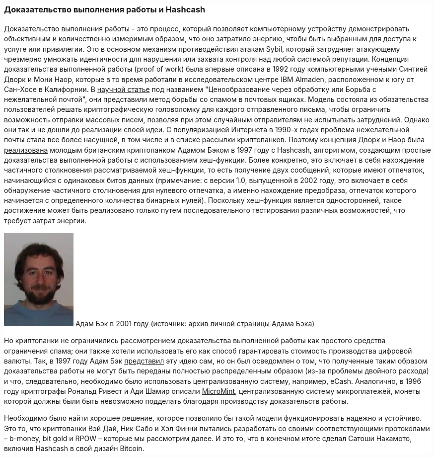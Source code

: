### Доказательство выполнения работы и Hashcash

Доказательство выполнения работы - это процесс, который позволяет компьютерному устройству демонстрировать объективным и количественно измеримым образом, что оно затратило энергию, чтобы быть выбранным для доступа к услуге или привилегии. Это в основном механизм противодействия атакам Sybil, который затрудняет атакующему чрезмерно умножать идентичности для нарушения или захвата контроля над любой системой репутации.
Концепция доказательства выполненной работы (proof of work) была впервые описана в 1992 году компьютерными учеными Синтией Дворк и Мони Наор, которые в то время работали в исследовательском центре IBM Almaden, расположенном к югу от Сан-Хосе в Калифорнии. В [научной статье](https://www.wisdom.weizmann.ac.il/~naor/PAPERS/pvp.pdf) под названием "Ценообразование через обработку или Борьба с нежелательной почтой", они представили метод борьбы со спамом в почтовых ящиках. Модель состояла из обязательства пользователей решать криптографическую головоломку для каждого отправленного письма, чтобы ограничить возможность отправки массовых писем, позволяя при этом случайным отправителям не испытывать затруднений. Однако они так и не дошли до реализации своей идеи. С популяризацией Интернета в 1990-х годах проблема нежелательной почты стала все более насущной, в том числе и в списке рассылки криптопанков. Поэтому концепция Дворк и Наор была [реализована](https://cypherpunks.venona.com/date/1997/03/msg00774.html) молодым британским криптопанком Адамом Бэком в 1997 году с Hashcash, алгоритмом, создающим простые доказательства выполненной работы с использованием хеш-функции. Более конкретно, это включает в себя нахождение частичного столкновения рассматриваемой хеш-функции, то есть получение двух сообщений, которые имеют отпечаток, начинающийся с одинаковых битов данных (примечание: с версии 1.0, выпущенной в 2002 году, это включает в себя обнаружение частичного столкновения для нулевого отпечатка, а именно нахождение предобраза, отпечаток которого начинается с определенного количества бинарных нулей). Поскольку хеш-функция является односторонней, такое достижение может быть реализовано только путем последовательного тестирования различных возможностей, что требует затрат энергии.

![Адам Бэк в 2001 году](assets/en/15.webp)
Адам Бэк в 2001 году (источник: [архив личной страницы Адама Бэка](https://web.archive.org/web/20040404011747/http://www.cypherspace.org/adam/))

Но криптопанки не ограничились рассмотрением доказательства выполненной работы как простого средства ограничения спама; они также хотели использовать его как способ гарантировать стоимость производства цифровой валюты. Так, в 1997 году Адам Бэк [представил](https://cypherpunks.venona.com/date/1997/04/msg00822.html) эту идею сам, но он был осведомлен о том, что полученные таким образом доказательства работы не могут быть переданы полностью распределенным образом (из-за проблемы двойного расхода) и что, следовательно, необходимо было использовать централизованную систему, например, eCash. Аналогично, в 1996 году криптографы Рональд Ривест и Ади Шамир описали [MicroMint](https://people.csail.mit.edu/rivest/pubs/RS96a.pdf), централизованную систему микроплатежей, монеты которой должны были быть невозможно подделать благодаря производству доказательств работы.

Необходимо было найти хорошее решение, которое позволило бы такой модели функционировать надежно и устойчиво. Это то, что криптопанки Вэй Дай, Ник Сабо и Хэл Финни пытались разработать со своими соответствующими протоколами – b-money, bit gold и RPOW – которые мы рассмотрим далее. И это то, что в конечном итоге сделал Сатоши Накамото, включив Hashcash в свой дизайн Bitcoin.
